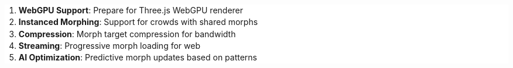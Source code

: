 1. **WebGPU Support**: Prepare for Three.js WebGPU renderer
2. **Instanced Morphing**: Support for crowds with shared morphs
3. **Compression**: Morph target compression for bandwidth
4. **Streaming**: Progressive morph loading for web
5. **AI Optimization**: Predictive morph updates based on patterns